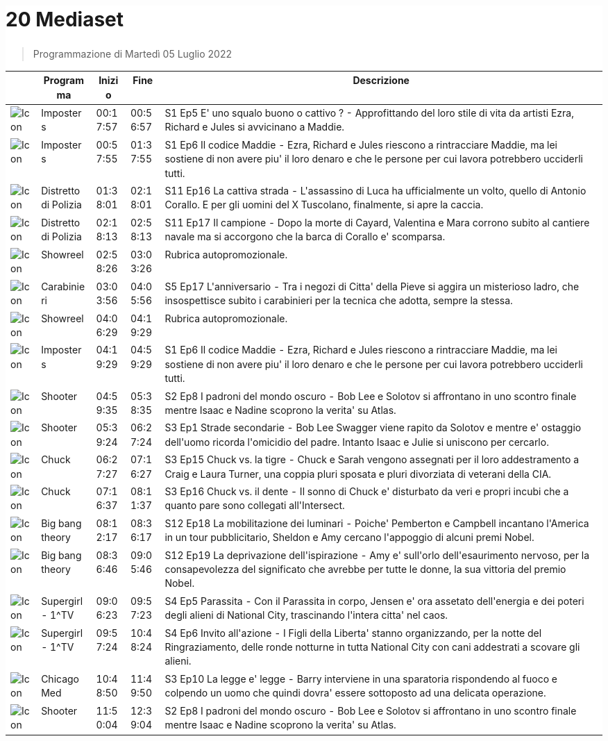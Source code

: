 # 20 Mediaset
> Programmazione di Martedì 05 Luglio 2022

||Programma|Inizio|Fine|Descrizione|
|---|---|---|---|---|
|![Icon](https://guidatv.sky.it/uuid/4e7bb6df-3e33-45ef-9c91-49eade8932f7/cover?md5ChecksumParam=46afd33f208456f492c11c68d654c95b)|Imposters|00:17:57|00:56:57|S1 Ep5 E&#039; uno squalo buono o cattivo ? - Approfittando del loro stile di vita da artisti Ezra, Richard e Jules si avvicinano a Maddie.
|![Icon](https://guidatv.sky.it/uuid/4e7bb6df-3e33-45ef-9c91-49eade8932f7/cover?md5ChecksumParam=46afd33f208456f492c11c68d654c95b)|Imposters|00:57:55|01:37:55|S1 Ep6 Il codice Maddie - Ezra, Richard e Jules riescono a rintracciare Maddie, ma lei sostiene di non avere piu&#039; il loro denaro e che le persone per cui lavora potrebbero ucciderli tutti.
|![Icon](https://guidatv.sky.it/uuid/0de03687-6f15-4c69-a11a-ab8758fb79c2/cover?md5ChecksumParam=a9305882ecba0f9f66e6b35f9e5afbfd)|Distretto di Polizia|01:38:01|02:18:01|S11 Ep16 La cattiva strada - L&#039;assassino di Luca ha ufficialmente un volto, quello di Antonio Corallo. E per gli uomini del X Tuscolano, finalmente, si apre la caccia.
|![Icon](https://guidatv.sky.it/uuid/0de03687-6f15-4c69-a11a-ab8758fb79c2/cover?md5ChecksumParam=a9305882ecba0f9f66e6b35f9e5afbfd)|Distretto di Polizia|02:18:13|02:58:13|S11 Ep17 Il campione - Dopo la morte di Cayard, Valentina e Mara corrono subito al cantiere navale ma si accorgono che la barca di Corallo e&#039; scomparsa.
|![Icon](https://guidatv.sky.it/uuid/intrattenimento_cover_oiOcEGjG-.png)|Showreel|02:58:26|03:03:26|Rubrica autopromozionale.
|![Icon](https://guidatv.sky.it/uuid/0960340b-f4e4-4079-9428-4bd0979f9c7c/cover?md5ChecksumParam=ade931e32c042cdd2ecd561c03bfcf0f)|Carabinieri|03:03:56|04:05:56|S5 Ep17 L&#039;anniversario - Tra i negozi di Citta&#039; della Pieve si aggira un misterioso ladro, che insospettisce subito i carabinieri per la tecnica che adotta, sempre la stessa.
|![Icon](https://guidatv.sky.it/uuid/intrattenimento_cover_oiOcEGjG-.png)|Showreel|04:06:29|04:19:29|Rubrica autopromozionale.
|![Icon](https://guidatv.sky.it/uuid/4e7bb6df-3e33-45ef-9c91-49eade8932f7/cover?md5ChecksumParam=46afd33f208456f492c11c68d654c95b)|Imposters|04:19:29|04:59:29|S1 Ep6 Il codice Maddie - Ezra, Richard e Jules riescono a rintracciare Maddie, ma lei sostiene di non avere piu&#039; il loro denaro e che le persone per cui lavora potrebbero ucciderli tutti.
|![Icon](https://guidatv.sky.it/uuid/09a4e319-3626-485b-8703-0dbd5b7cc580/cover?md5ChecksumParam=784f84ee87bb6d9ec1066d5aca5b0f36)|Shooter|04:59:35|05:38:35|S2 Ep8 I padroni del mondo oscuro - Bob Lee e Solotov si affrontano in uno scontro finale mentre Isaac e Nadine scoprono la verita&#039; su Atlas.
|![Icon](https://guidatv.sky.it/uuid/16095f55-30a5-4c53-ac53-f1d0197852c2/cover?md5ChecksumParam=be38c3fcf3e68db3caaf187556f39317)|Shooter|05:39:24|06:27:24|S3 Ep1 Strade secondarie - Bob Lee Swagger viene rapito da Solotov e mentre e&#039; ostaggio dell&#039;uomo ricorda l&#039;omicidio del padre. Intanto Isaac e Julie si uniscono per cercarlo.
|![Icon](https://guidatv.sky.it/uuid/0bb459ae-3463-4ca6-8c2a-9fb10951182e/cover?md5ChecksumParam=ca43effcdfcefe7ac722400c0b8172c4)|Chuck|06:27:27|07:16:27|S3 Ep15 Chuck vs. la tigre - Chuck e Sarah vengono assegnati per il loro addestramento a Craig e Laura Turner, una coppia pluri sposata e pluri divorziata di veterani della CIA.
|![Icon](https://guidatv.sky.it/uuid/0bb459ae-3463-4ca6-8c2a-9fb10951182e/cover?md5ChecksumParam=ca43effcdfcefe7ac722400c0b8172c4)|Chuck|07:16:37|08:11:37|S3 Ep16 Chuck vs. il dente - Il sonno di Chuck e&#039; disturbato da veri e propri incubi che a quanto pare sono collegati all&#039;Intersect.
|![Icon](https://guidatv.sky.it/uuid/03e1c285-45e6-4f9e-afd8-29638e3b8d1d/cover?md5ChecksumParam=4ad15d082bb5e9394fed85f3c63ca81a)|Big bang theory|08:12:17|08:36:17|S12 Ep18 La mobilitazione dei luminari - Poiche&#039; Pemberton e Campbell incantano l&#039;America in un tour pubblicitario, Sheldon e Amy cercano l&#039;appoggio di alcuni premi Nobel.
|![Icon](https://guidatv.sky.it/uuid/03e1c285-45e6-4f9e-afd8-29638e3b8d1d/cover?md5ChecksumParam=4ad15d082bb5e9394fed85f3c63ca81a)|Big bang theory|08:36:46|09:05:46|S12 Ep19 La deprivazione dell&#039;ispirazione - Amy e&#039; sull&#039;orlo dell&#039;esaurimento nervoso, per la consapevolezza del significato che avrebbe per tutte le donne, la sua vittoria del premio Nobel.
|![Icon](https://guidatv.sky.it/uuid/1373cf6e-4529-47ef-ade9-837f8d277e3e/cover?md5ChecksumParam=53a106f00f4271d26d0e43c3c6669afd)|Supergirl - 1^TV|09:06:23|09:57:23|S4 Ep5 Parassita - Con il Parassita in corpo, Jensen e&#039; ora assetato dell&#039;energia e dei poteri degli alieni di National City, trascinando l&#039;intera citta&#039; nel caos.
|![Icon](https://guidatv.sky.it/uuid/1373cf6e-4529-47ef-ade9-837f8d277e3e/cover?md5ChecksumParam=53a106f00f4271d26d0e43c3c6669afd)|Supergirl - 1^TV|09:57:24|10:48:24|S4 Ep6 Invito all&#039;azione - I Figli della Liberta&#039; stanno organizzando, per la notte del Ringraziamento, delle ronde notturne in tutta National City con cani addestrati a scovare gli alieni.
|![Icon](https://guidatv.sky.it/uuid/04e1f373-80ff-49c4-9187-40785f8da87c/cover?md5ChecksumParam=2f15eb1696d95c004a24c5f682de4ca3)|Chicago Med|10:48:50|11:49:50|S3 Ep10 La legge e&#039; legge - Barry interviene in una sparatoria rispondendo al fuoco e colpendo un uomo che quindi dovra&#039; essere sottoposto ad una delicata operazione.
|![Icon](https://guidatv.sky.it/uuid/09a4e319-3626-485b-8703-0dbd5b7cc580/cover?md5ChecksumParam=784f84ee87bb6d9ec1066d5aca5b0f36)|Shooter|11:50:04|12:39:04|S2 Ep8 I padroni del mondo oscuro - Bob Lee e Solotov si affrontano in uno scontro finale mentre Isaac e Nadine scoprono la verita&#039; su Atlas.